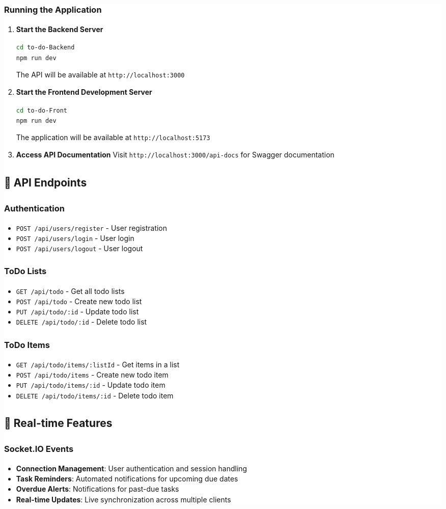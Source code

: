 ### Running the Application

1. **Start the Backend Server**

   ```bash
   cd to-do-Backend
   npm run dev
   ```

   The API will be available at `http://localhost:3000`

2. **Start the Frontend Development Server**

   ```bash
   cd to-do-Front
   npm run dev
   ```

   The application will be available at `http://localhost:5173`

3. **Access API Documentation**
   Visit `http://localhost:3000/api-docs` for Swagger documentation

## 📖 API Endpoints

### Authentication

- `POST /api/users/register` - User registration
- `POST /api/users/login` - User login
- `POST /api/users/logout` - User logout

### ToDo Lists

- `GET /api/todo` - Get all todo lists
- `POST /api/todo` - Create new todo list
- `PUT /api/todo/:id` - Update todo list
- `DELETE /api/todo/:id` - Delete todo list

### ToDo Items

- `GET /api/todo/items/:listId` - Get items in a list
- `POST /api/todo/items` - Create new todo item
- `PUT /api/todo/items/:id` - Update todo item
- `DELETE /api/todo/items/:id` - Delete todo item

## 🔔 Real-time Features

### Socket.IO Events

- **Connection Management**: User authentication and session handling
- **Task Reminders**: Automated notifications for upcoming due dates
- **Overdue Alerts**: Notifications for past-due tasks
- **Real-time Updates**: Live synchronization across multiple clients
